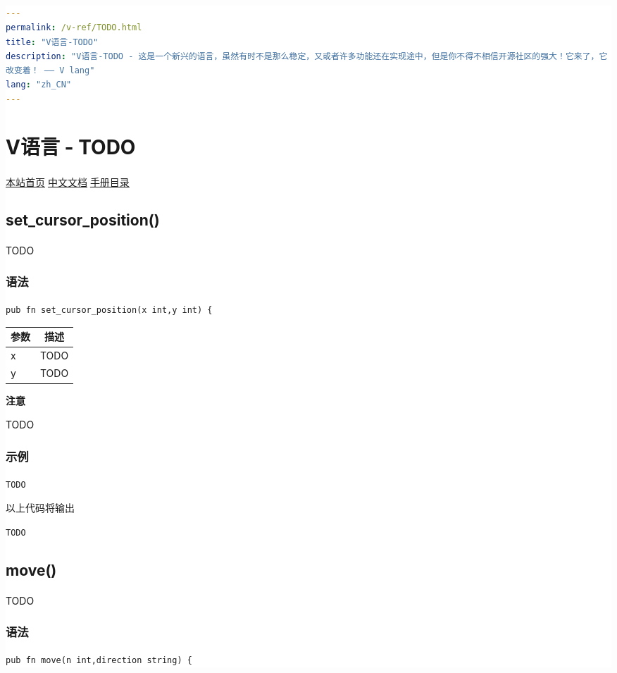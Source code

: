 ```yaml
---
permalink: /v-ref/TODO.html
title: "V语言-TODO"
description: "V语言-TODO - 这是一个新兴的语言，虽然有时不是那么稳定，又或者许多功能还在实现途中，但是你不得不相信开源社区的强大！它来了，它改变着！ —— V lang"
lang: "zh_CN"
---
```

# V语言 - TODO

[本站首页](/)
[中文文档](/docs.html)
[手册目录](/menu/v.html)

## set_cursor_position()

TODO

### 语法

```
pub fn set_cursor_position(x int,y int) {
```

参数|描述
---|---
x|TODO
y|TODO

**注意**

TODO

### 示例

```
TODO
```

以上代码将输出

```
TODO
```

## move()

TODO

### 语法

```
pub fn move(n int,direction string) {
```
